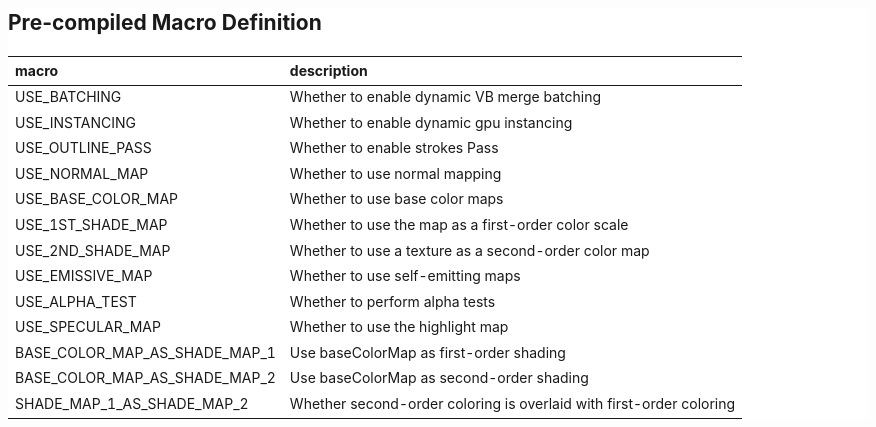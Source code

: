 ## Pre-compiled Macro Definition

| macro                          | description                      |
| :---------------------------- | :------------------------ |
| USE_BATCHING |  Whether to enable dynamic VB merge batching  |
| USE_INSTANCING | Whether to enable dynamic gpu instancing |
| USE_OUTLINE_PASS              | Whether to enable strokes Pass |
| USE_NORMAL_MAP | Whether to use normal mapping |
| USE_BASE_COLOR_MAP | Whether to use base color maps
| USE_1ST_SHADE_MAP | Whether to use the map as a first-order color scale
| USE_2ND_SHADE_MAP | Whether to use a texture as a second-order color map
| USE_EMISSIVE_MAP | Whether to use self-emitting maps
| USE_ALPHA_TEST | Whether to perform alpha tests
| USE_SPECULAR_MAP | Whether to use the highlight map
| BASE_COLOR_MAP_AS_SHADE_MAP_1 | Use baseColorMap as first-order shading |
| BASE_COLOR_MAP_AS_SHADE_MAP_2 | Use baseColorMap as second-order shading |
| SHADE_MAP_1_AS_SHADE_MAP_2 | Whether second-order coloring is overlaid with first-order coloring |

